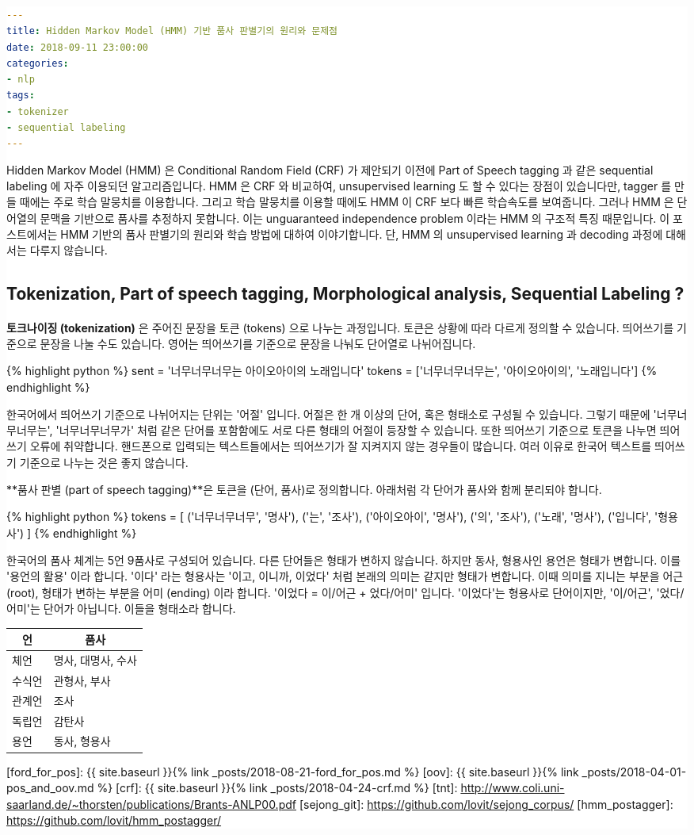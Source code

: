 ```yaml
---
title: Hidden Markov Model (HMM) 기반 품사 판별기의 원리와 문제점
date: 2018-09-11 23:00:00
categories:
- nlp
tags:
- tokenizer
- sequential labeling
---
```


Hidden Markov Model (HMM) 은 Conditional Random Field (CRF) 가 제안되기 이전에 Part of Speech tagging 과 같은 sequential labeling 에 자주 이용되던 알고리즘입니다. HMM 은 CRF 와 비교하여, unsupervised learning 도 할 수 있다는 장점이 있습니다만, tagger 를 만들 때에는 주로 학습 말뭉치를 이용합니다. 그리고 학습 말뭉치를 이용할 때에도 HMM 이 CRF 보다 빠른 학습속도를 보여줍니다. 그러나 HMM 은 단어열의 문맥을 기반으로 품사를 추정하지 못합니다. 이는 unguaranteed independence problem 이라는 HMM 의 구조적 특징 때문입니다. 이 포스트에서는 HMM 기반의 품사 판별기의 원리와 학습 방법에 대하여 이야기합니다. 단, HMM 의 unsupervised learning 과 decoding 과정에 대해서는 다루지 않습니다.

## Tokenization, Part of speech tagging, Morphological analysis, Sequential Labeling ?

**토크나이징 (tokenization)** 은 주어진 문장을 토큰 (tokens) 으로 나누는 과정입니다. 토큰은 상황에 따라 다르게 정의할 수 있습니다. 띄어쓰기를 기준으로 문장을 나눌 수도 있습니다. 영어는 띄어쓰기를 기준으로 문장을 나눠도 단어열로 나뉘어집니다.  

{% highlight python %}
sent = '너무너무너무는 아이오아이의 노래입니다'
tokens = ['너무너무너무는', '아이오아이의', '노래입니다']
{% endhighlight %}

한국어에서 띄어쓰기 기준으로 나뉘어지는 단위는 '어절' 입니다. 어절은 한 개 이상의 단어, 혹은 형태소로 구성될 수 있습니다. 그렇기 때문에 '너무너무너무는', '너무너무너무가' 처럼 같은 단어를 포함함에도 서로 다른 형태의 어절이 등장할 수 있습니다. 또한 띄어쓰기 기준으로 토큰을 나누면 띄어쓰기 오류에 취약합니다. 핸드폰으로 입력되는 텍스트들에서는 띄어쓰기가 잘 지켜지지 않는 경우들이 많습니다. 여러 이유로 한국어 텍스트를 띄어쓰기 기준으로 나누는 것은 좋지 않습니다. 

**품사 판별 (part of speech tagging)**은 토큰을 (단어, 품사)로 정의합니다. 아래처럼 각 단어가 품사와 함께 분리되야 합니다. 

{% highlight python %}
tokens = [
    ('너무너무너무', '명사'),
    ('는', '조사'),
    ('아이오아이', '명사'),
    ('의', '조사'),
    ('노래', '명사'),
    ('입니다', '형용사')
]
{% endhighlight %}

한국어의 품사 체계는 5언 9품사로 구성되어 있습니다. 다른 단어들은 형태가 변하지 않습니다. 하지만 동사, 형용사인 용언은 형태가 변합니다. 이를 '용언의 활용' 이라 합니다. '이다' 라는 형용사는 '이고, 이니까, 이었다' 처럼 본래의 의미는 같지만 형태가 변합니다. 이때 의미를 지니는 부분을 어근 (root), 형태가 변하는 부분을 어미 (ending) 이라 합니다. '이었다 = 이/어근 + 었다/어미' 입니다. '이었다'는 형용사로 단어이지만, '이/어근', '었다/어미'는 단어가 아닙니다. 이들을 형태소라 합니다. 

| 언 | 품사 |
| --- | --- |
| 체언 | 명사, 대명사, 수사 |
| 수식언 | 관형사, 부사 |
| 관계언 | 조사 |
| 독립언 | 감탄사 |
| 용언 | 동사, 형용사 |


[ford_for_pos]: {{ site.baseurl }}{% link _posts/2018-08-21-ford_for_pos.md %}
[oov]: {{ site.baseurl }}{% link _posts/2018-04-01-pos_and_oov.md %}
[crf]: {{ site.baseurl }}{% link _posts/2018-04-24-crf.md %}
[tnt]: http://www.coli.uni-saarland.de/~thorsten/publications/Brants-ANLP00.pdf
[sejong_git]: https://github.com/lovit/sejong_corpus/
[hmm_postagger]: https://github.com/lovit/hmm_postagger/